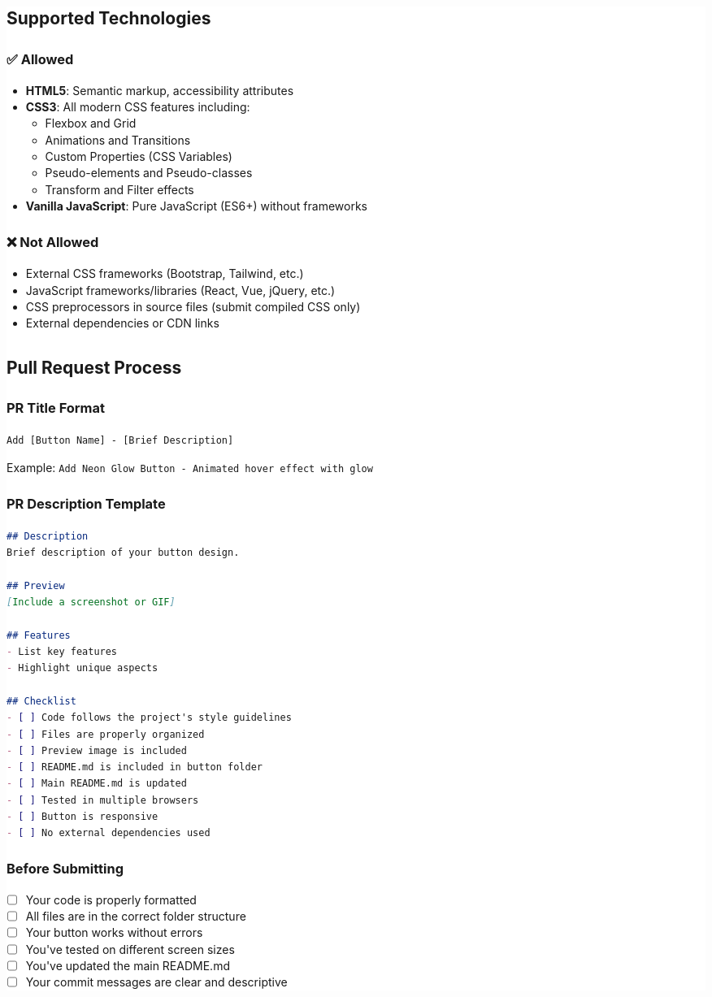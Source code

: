 ## Supported Technologies

### ✅ Allowed
- **HTML5**: Semantic markup, accessibility attributes
- **CSS3**: All modern CSS features including:
  - Flexbox and Grid
  - Animations and Transitions
  - Custom Properties (CSS Variables)
  - Pseudo-elements and Pseudo-classes
  - Transform and Filter effects
- **Vanilla JavaScript**: Pure JavaScript (ES6+) without frameworks

### ❌ Not Allowed
- External CSS frameworks (Bootstrap, Tailwind, etc.)
- JavaScript frameworks/libraries (React, Vue, jQuery, etc.)
- CSS preprocessors in source files (submit compiled CSS only)
- External dependencies or CDN links

## Pull Request Process

### PR Title Format
```
Add [Button Name] - [Brief Description]
```
Example: `Add Neon Glow Button - Animated hover effect with glow`

### PR Description Template
```markdown
## Description
Brief description of your button design.

## Preview
[Include a screenshot or GIF]

## Features
- List key features
- Highlight unique aspects

## Checklist
- [ ] Code follows the project's style guidelines
- [ ] Files are properly organized
- [ ] Preview image is included
- [ ] README.md is included in button folder
- [ ] Main README.md is updated
- [ ] Tested in multiple browsers
- [ ] Button is responsive
- [ ] No external dependencies used
```

### Before Submitting
- [ ] Your code is properly formatted
- [ ] All files are in the correct folder structure
- [ ] Your button works without errors
- [ ] You've tested on different screen sizes
- [ ] You've updated the main README.md
- [ ] Your commit messages are clear and descriptive
